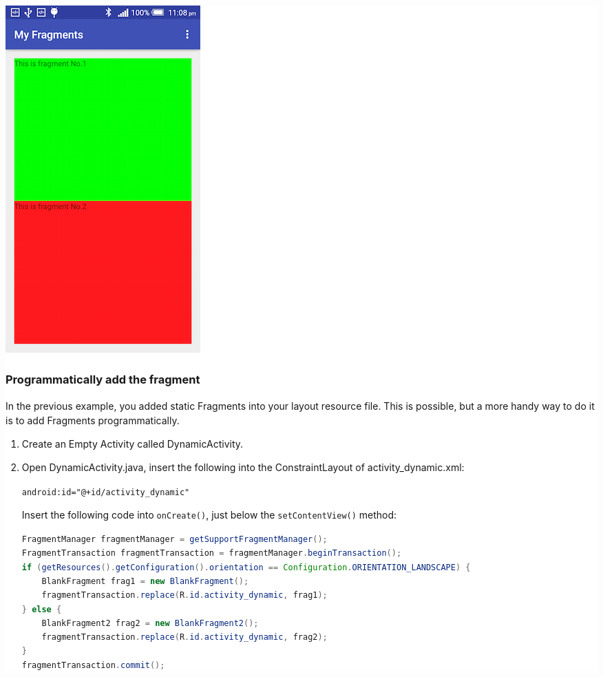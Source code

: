 ![static](.md_images/static.png)

### Programmatically add the fragment

In the previous example, you added static Fragments into your layout resource file. This is possible, but a more handy way to do it is to add Fragments programmatically.

1. Create an Empty Activity called DynamicActivity.
2. Open DynamicActivity.java, insert the following into the ConstraintLayout of activity_dynamic.xml:

    ```xml
    android:id="@+id/activity_dynamic"
    ```

    Insert the following code into `onCreate()`, just below the `setContentView()` method:
    
    ```java
    FragmentManager fragmentManager = getSupportFragmentManager();
    FragmentTransaction fragmentTransaction = fragmentManager.beginTransaction();
    if (getResources().getConfiguration().orientation == Configuration.ORIENTATION_LANDSCAPE) {
        BlankFragment frag1 = new BlankFragment();
        fragmentTransaction.replace(R.id.activity_dynamic, frag1);
    } else {
        BlankFragment2 frag2 = new BlankFragment2();
        fragmentTransaction.replace(R.id.activity_dynamic, frag2);
    }
    fragmentTransaction.commit();
    ```
